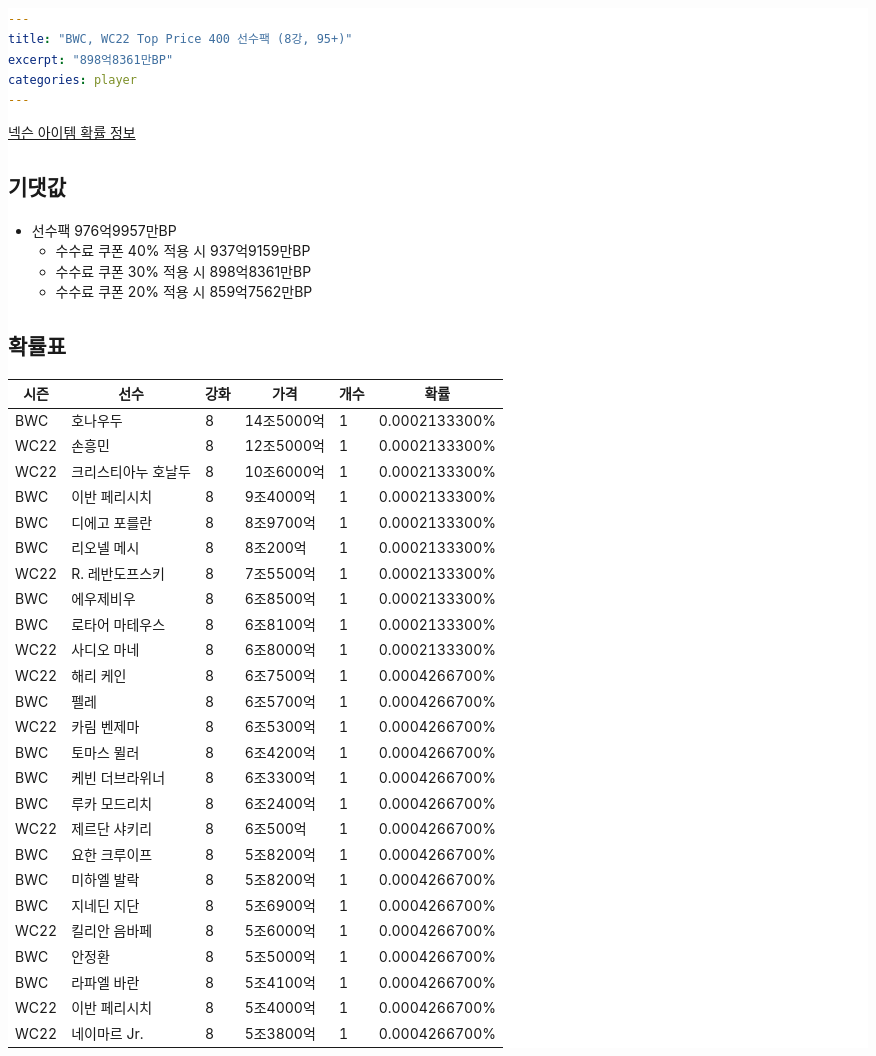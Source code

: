 ```yaml
---
title: "BWC, WC22 Top Price 400 선수팩 (8강, 95+)"
excerpt: "898억8361만BP"
categories: player
---
```

[넥슨 아이템 확률 정보](http://iteminfo.nexon.com/probability/fo4?sn=7328)

## 기댓값
  - 선수팩 976억9957만BP
    - 수수료 쿠폰 40% 적용 시 937억9159만BP
    - 수수료 쿠폰 30% 적용 시 898억8361만BP
    - 수수료 쿠폰 20% 적용 시 859억7562만BP


## 확률표

|시즌|선수|강화|가격|개수|확률|
|---|---|---|---|---|---|
|BWC|호나우두|8|14조5000억|1|0.0002133300%|
|WC22|손흥민|8|12조5000억|1|0.0002133300%|
|WC22|크리스티아누 호날두|8|10조6000억|1|0.0002133300%|
|BWC|이반 페리시치|8|9조4000억|1|0.0002133300%|
|BWC|디에고 포를란|8|8조9700억|1|0.0002133300%|
|BWC|리오넬 메시|8|8조200억|1|0.0002133300%|
|WC22|R. 레반도프스키|8|7조5500억|1|0.0002133300%|
|BWC|에우제비우|8|6조8500억|1|0.0002133300%|
|BWC|로타어 마테우스|8|6조8100억|1|0.0002133300%|
|WC22|사디오 마네|8|6조8000억|1|0.0002133300%|
|WC22|해리 케인|8|6조7500억|1|0.0004266700%|
|BWC|펠레|8|6조5700억|1|0.0004266700%|
|WC22|카림 벤제마|8|6조5300억|1|0.0004266700%|
|BWC|토마스 뮐러|8|6조4200억|1|0.0004266700%|
|BWC|케빈 더브라위너|8|6조3300억|1|0.0004266700%|
|BWC|루카 모드리치|8|6조2400억|1|0.0004266700%|
|WC22|제르단 샤키리|8|6조500억|1|0.0004266700%|
|BWC|요한 크루이프|8|5조8200억|1|0.0004266700%|
|BWC|미하엘 발락|8|5조8200억|1|0.0004266700%|
|BWC|지네딘 지단|8|5조6900억|1|0.0004266700%|
|WC22|킬리안 음바페|8|5조6000억|1|0.0004266700%|
|BWC|안정환|8|5조5000억|1|0.0004266700%|
|BWC|라파엘 바란|8|5조4100억|1|0.0004266700%|
|WC22|이반 페리시치|8|5조4000억|1|0.0004266700%|
|WC22|네이마르 Jr.|8|5조3800억|1|0.0004266700%|